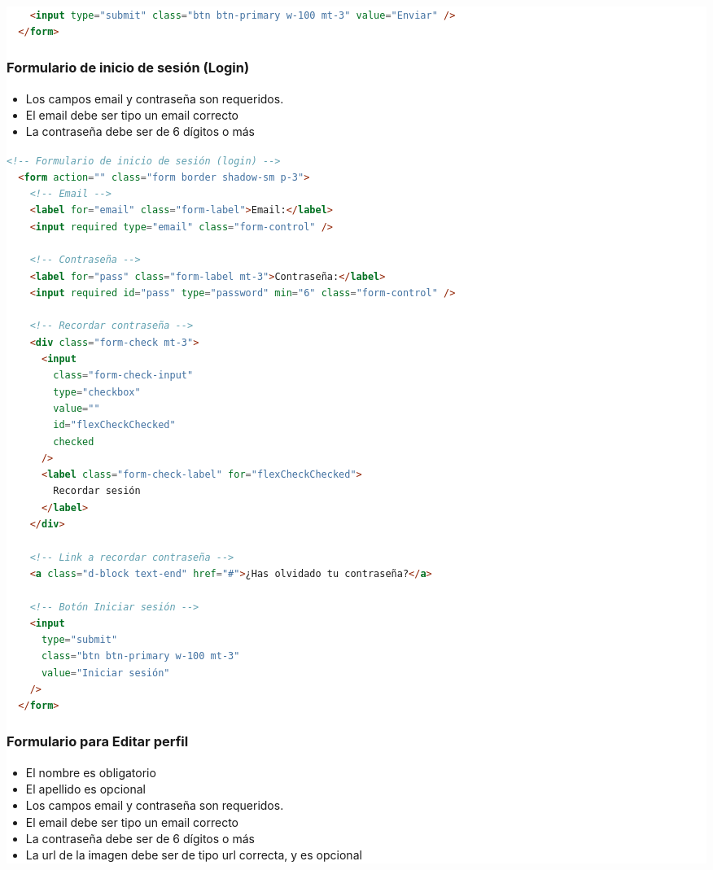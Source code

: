 ```html title="formulario registro"
    <input type="submit" class="btn btn-primary w-100 mt-3" value="Enviar" />
  </form>

```
### Formulario de inicio de sesión (Login)
  - Los campos email y contraseña son requeridos.
  - El email debe ser tipo un email correcto
  - La contraseña debe ser de 6 dígitos o más



```html title="Formulario de inicio de sesión"
<!-- Formulario de inicio de sesión (login) -->
  <form action="" class="form border shadow-sm p-3">
    <!-- Email -->
    <label for="email" class="form-label">Email:</label>
    <input required type="email" class="form-control" />

    <!-- Contraseña -->
    <label for="pass" class="form-label mt-3">Contraseña:</label>
    <input required id="pass" type="password" min="6" class="form-control" />

    <!-- Recordar contraseña -->
    <div class="form-check mt-3">
      <input
        class="form-check-input"
        type="checkbox"
        value=""
        id="flexCheckChecked"
        checked
      />
      <label class="form-check-label" for="flexCheckChecked">
        Recordar sesión
      </label>
    </div>

    <!-- Link a recordar contraseña -->
    <a class="d-block text-end" href="#">¿Has olvidado tu contraseña?</a>

    <!-- Botón Iniciar sesión -->
    <input
      type="submit"
      class="btn btn-primary w-100 mt-3"
      value="Iniciar sesión"
    />
  </form>
```

### Formulario para Editar perfil
  - El nombre es obligatorio
  - El apellido es opcional
  - Los campos email y contraseña son requeridos.
  - El email debe ser tipo un email correcto
  - La contraseña debe ser de 6 dígitos o más
  - La url de la imagen debe ser de tipo url correcta, y es opcional
